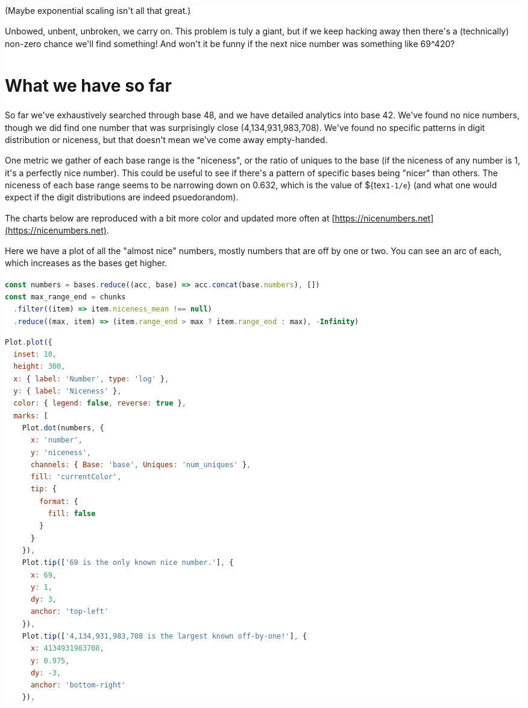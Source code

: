 (Maybe exponential scaling isn't all that great.)

Unbowed, unbent, unbroken, we carry on. This problem is tuly a giant, but if we keep hacking away then there's a (technically) non-zero chance we'll find something! And won't it be funny if the next nice number was something like 69^420?



# What we have so far

So far we've exhaustively searched through base 48, and we have detailed analytics into base 42. We've found no nice numbers, though we did find one number that was surprisingly close (4,134,931,983,708). We've found no specific patterns in digit distribution or niceness, but that doesn't mean we've come away empty-handed.

One metric we gather of each base range is the "niceness", or the ratio of uniques to the base (if the niceness of any number is 1, it's a perfectly nice number). This could be useful to see if there's a pattern of specific bases being "nicer" than others. The niceness of each base range seems to be narrowing down on 0.632, which is the value of ${tex`1-1/e`} (and what one would expect if the digit distributions are indeed psuedorandom).

The charts below are reproduced with a bit more color and updated more often at [https://nicenumbers.net](https://nicenumbers.net).

Here we have a plot of all the "almost nice" numbers, mostly numbers that are off by one or two. You can see an arc of each, which increases as the bases get higher.

<div class="card inline">

```js
const numbers = bases.reduce((acc, base) => acc.concat(base.numbers), [])
const max_range_end = chunks
  .filter((item) => item.niceness_mean !== null)
  .reduce((max, item) => (item.range_end > max ? item.range_end : max), -Infinity)
```

```js
Plot.plot({
  inset: 10,
  height: 300,
  x: { label: 'Number', type: 'log' },
  y: { label: 'Niceness' },
  color: { legend: false, reverse: true },
  marks: [
    Plot.dot(numbers, {
      x: 'number',
      y: 'niceness',
      channels: { Base: 'base', Uniques: 'num_uniques' },
      fill: 'currentColor',
      tip: {
        format: {
          fill: false
        }
      }
    }),
    Plot.tip(['69 is the only known nice number.'], {
      x: 69,
      y: 1,
      dy: 3,
      anchor: 'top-left'
    }),
    Plot.tip(['4,134,931,983,708 is the largest known off-by-one!'], {
      x: 4134931983708,
      y: 0.975,
      dy: -3,
      anchor: 'bottom-right'
    }),
```
